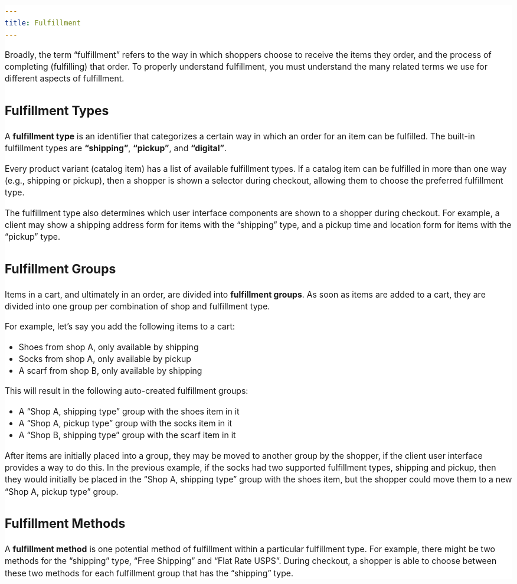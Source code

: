 ```yaml
---
title: Fulfillment
---
```


Broadly, the term “fulfillment” refers to the way in which shoppers choose to receive the items they order, and the process of completing (fulfilling) that order. To properly understand fulfillment, you must understand the many related terms we use for different aspects of fulfillment.

## Fulfillment Types

A **fulfillment type** is an identifier that categorizes a certain way in which an order for an item can be fulfilled. The built-in fulfillment types are **“shipping”**, **“pickup”**, and **“digital”**.

Every product variant (catalog item) has a list of available fulfillment types. If a catalog item can be fulfilled in more than one way (e.g., shipping or pickup), then a shopper is shown a selector during checkout, allowing them to choose the preferred fulfillment type.

The fulfillment type also determines which user interface components are shown to a shopper during checkout. For example, a client may show a shipping address form for items with the “shipping” type, and a pickup time and location form for items with the “pickup” type.

## Fulfillment Groups

Items in a cart, and ultimately in an order, are divided into **fulfillment groups**. As soon as items are added to a cart, they are divided into one group per combination of shop and fulfillment type.

For example, let’s say you add the following items to a cart:

- Shoes from shop A, only available by shipping
- Socks from shop A, only available by pickup
- A scarf from shop B, only available by shipping

This will result in the following auto-created fulfillment groups:

- A “Shop A, shipping type” group with the shoes item in it
- A “Shop A, pickup type” group with the socks item in it
- A “Shop B, shipping type” group with the scarf item in it

After items are initially placed into a group, they may be moved to another group by the shopper, if the client user interface provides a way to do this. In the previous example, if the socks had two supported fulfillment types, shipping and pickup, then they would initially be placed in the “Shop A, shipping type” group with the shoes item, but the shopper could move them to a new “Shop A, pickup type” group.

## Fulfillment Methods

A **fulfillment method** is one potential method of fulfillment within a particular fulfillment type. For example, there might be two methods for the “shipping” type, “Free Shipping” and “Flat Rate USPS”. During checkout, a shopper is able to choose between these two methods for each fulfillment group that has the “shipping” type.

